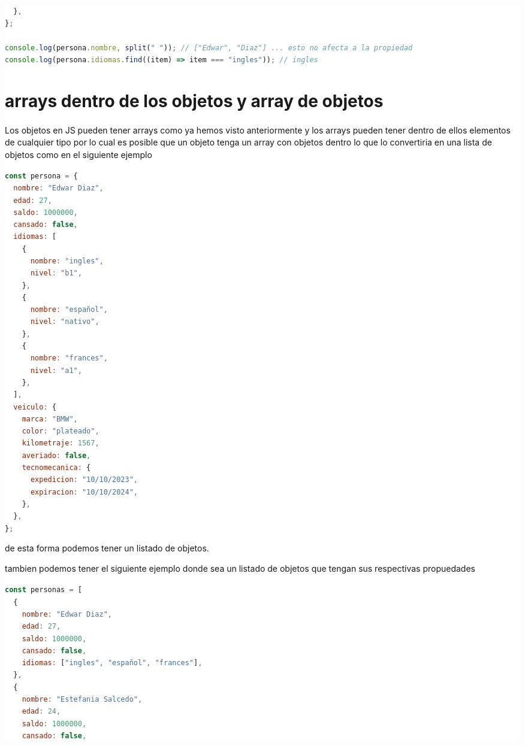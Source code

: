 ```javascript
  },
};

console.log(persona.nombre, split(" ")); // ["Edwar", "Diaz"] ... esto no afecta a la propiedad
console.log(persona.idiomas.find((item) => item === "ingles")); // ingles
```

# arrays dentro de los objetos y array de objetos

Los objetos en JS pueden tener arrays como ya hemos visto anteriormente y los arrays pueden tener dentro de ellos elementos de cualquier tipo por lo cual es posible que un objeto tenga un array con objetos dentro lo que lo convertiria en una lista de objetos como en el siguiente ejemplo

```javascript
const persona = {
  nombre: "Edwar Diaz",
  edad: 27,
  saldo: 1000000,
  cansado: false,
  idiomas: [
    {
      nombre: "ingles",
      nivel: "b1",
    },
    {
      nombre: "español",
      nivel: "nativo",
    },
    {
      nombre: "frances",
      nivel: "a1",
    },
  ],
  veiculo: {
    marca: "BMW",
    color: "plateado",
    kilometraje: 1567,
    averiado: false,
    tecnomecanica: {
      expedicion: "10/10/2023",
      expiracion: "10/10/2024",
    },
  },
};
```

de esta forma podemos tener un listado de objetos.

tambien podemos tener el siguiente ejemplo donde sea un listado de objetos que tengan sus respectivas propuedades

```javascript
const personas = [
  {
    nombre: "Edwar Diaz",
    edad: 27,
    saldo: 1000000,
    cansado: false,
    idiomas: ["ingles", "español", "frances"],
  },
  {
    nombre: "Estefania Salcedo",
    edad: 24,
    saldo: 1000000,
    cansado: false,
```